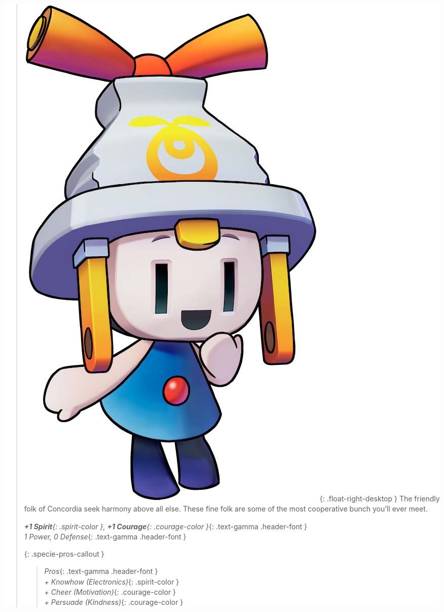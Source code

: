 > ![](../assets/images/species/concordian.png)
> {: .float-right-desktop }
> The friendly folk of Concordia seek harmony above all else. These fine folk are some of the most cooperative bunch you’ll ever meet.
>
> ***+1 Spirit**{: .spirit-color }, **+1 Courage**{: .courage-color }*{: .text-gamma .header-font }  
> *1 Power, 0 Defense*{: .text-gamma .header-font }  
>
> {: .specie-pros-callout }
> > *Pros*{: .text-gamma .header-font }  
> > *+ Knowhow (Electronics)*{: .spirit-color }  
> > *+ Cheer (Motivation)*{: .courage-color }  
> > *+ Persuade (Kindness)*{: .courage-color }  
>